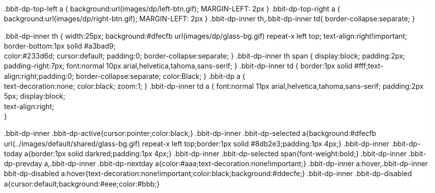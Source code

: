.bbit-dp-top-left a
{
    background:url(images/dp/left-btn.gif); MARGIN-LEFT: 2px
}
.bbit-dp-top-right a
{
    background:url(images/dp/right-btn.gif); MARGIN-LEFT: 2px
}
.bbit-dp-inner th,.bbit-dp-inner td{
border-collapse:separate;
}

.bbit-dp-inner th
{
   width:25px;
   background:#dfecfb url(images/dp/glass-bg.gif) repeat-x left top;
   text-align:right!important;
   border-bottom:1px solid #a3bad9;  
   color:#233d6d;
   cursor:default;
   padding:0;
   border-collapse:separate;
}
.bbit-dp-inner th span
{
    display:block;
    padding:2px;
    padding-right:7px;
    font:normal 10px arial,helvetica,tahoma,sans-serif;
}
.bbit-dp-inner td
{
    border:1px solid #fff;text-align:right;padding:0;
    border-collapse:separate;
    color:Black;
}
.bbit-dp a
{   
    text-decoration:none;
    color:black; 
    zoom:1; 
}
.bbit-dp-inner td a
{
    font:normal 11px arial,helvetica,tahoma,sans-serif;
    padding:2px 5px;
    display:block;  
    text-align:right;   
}

.bbit-dp-inner .bbit-dp-active{cursor:pointer;color:black;}
.bbit-dp-inner .bbit-dp-selected a{background:#dfecfb url(../images/default/shared/glass-bg.gif) repeat-x left top;border:1px solid #8db2e3;padding:1px 4px;}
.bbit-dp-inner .bbit-dp-today a{border:1px solid darkred;padding:1px 4px;}
.bbit-dp-inner .bbit-dp-selected span{font-weight:bold;}
.bbit-dp-inner .bbit-dp-prevday a,.bbit-dp-inner .bbit-dp-nextday a{color:#aaa;text-decoration:none!important;}
.bbit-dp-inner a:hover,.bbit-dp-inner bbit-dp-disabled a:hover{text-decoration:none!important;color:black;background:#ddecfe;}
.bbit-dp-inner .bbit-dp-disabled a{cursor:default;background:#eee;color:#bbb;}
